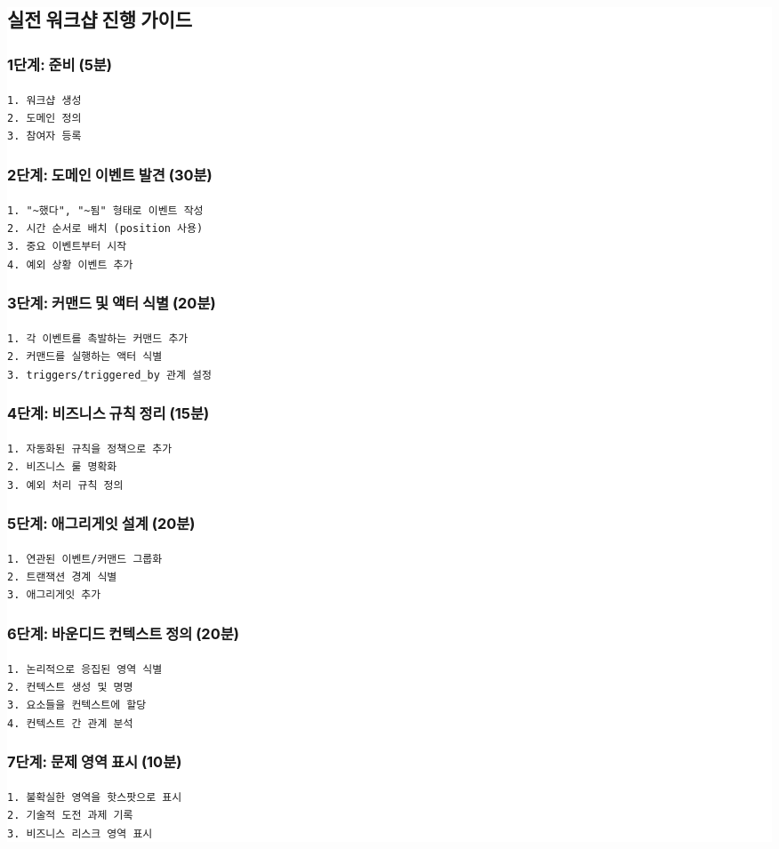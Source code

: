## 실전 워크샵 진행 가이드

### 1단계: 준비 (5분)
```
1. 워크샵 생성
2. 도메인 정의
3. 참여자 등록
```

### 2단계: 도메인 이벤트 발견 (30분)
```
1. "~했다", "~됨" 형태로 이벤트 작성
2. 시간 순서로 배치 (position 사용)
3. 중요 이벤트부터 시작
4. 예외 상황 이벤트 추가
```

### 3단계: 커맨드 및 액터 식별 (20분)
```
1. 각 이벤트를 촉발하는 커맨드 추가
2. 커맨드를 실행하는 액터 식별
3. triggers/triggered_by 관계 설정
```

### 4단계: 비즈니스 규칙 정리 (15분)
```
1. 자동화된 규칙을 정책으로 추가
2. 비즈니스 룰 명확화
3. 예외 처리 규칙 정의
```

### 5단계: 애그리게잇 설계 (20분)
```
1. 연관된 이벤트/커맨드 그룹화
2. 트랜잭션 경계 식별
3. 애그리게잇 추가
```

### 6단계: 바운디드 컨텍스트 정의 (20분)
```
1. 논리적으로 응집된 영역 식별
2. 컨텍스트 생성 및 명명
3. 요소들을 컨텍스트에 할당
4. 컨텍스트 간 관계 분석
```

### 7단계: 문제 영역 표시 (10분)
```
1. 불확실한 영역을 핫스팟으로 표시
2. 기술적 도전 과제 기록
3. 비즈니스 리스크 영역 표시
```
